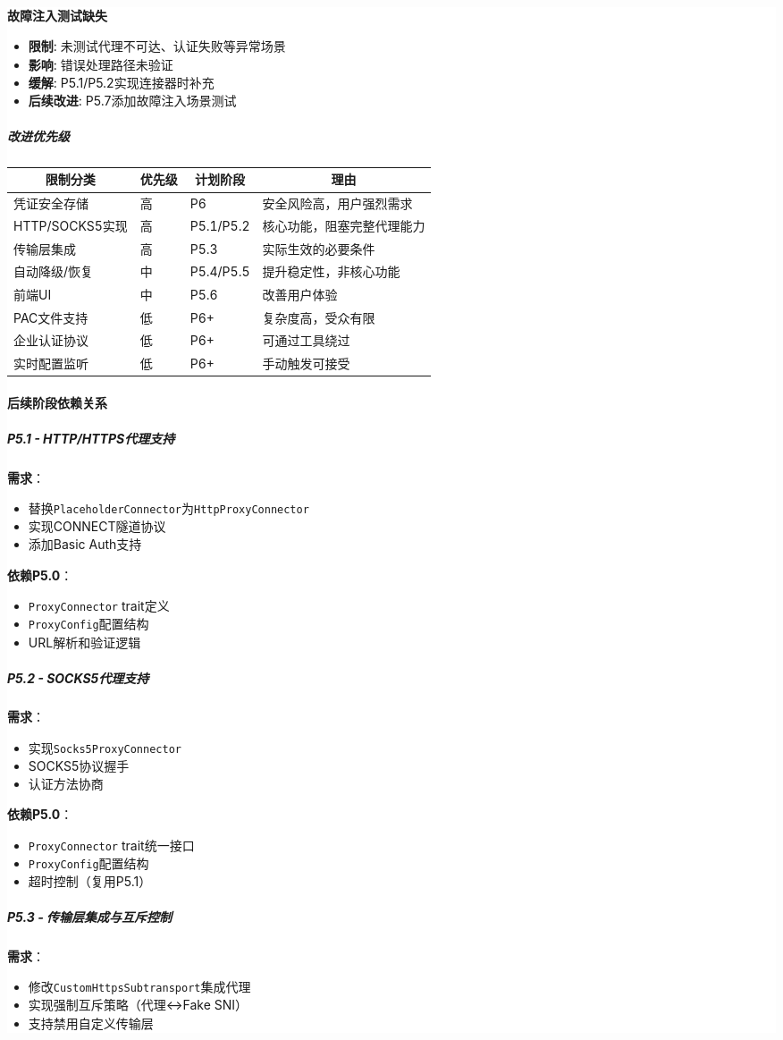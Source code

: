 **故障注入测试缺失**
- **限制**: 未测试代理不可达、认证失败等异常场景
- **影响**: 错误处理路径未验证
- **缓解**: P5.1/P5.2实现连接器时补充
- **后续改进**: P5.7添加故障注入场景测试

##### 改进优先级

| 限制分类 | 优先级 | 计划阶段 | 理由 |
|----------|--------|----------|------|
| 凭证安全存储 | 高 | P6 | 安全风险高，用户强烈需求 |
| HTTP/SOCKS5实现 | 高 | P5.1/P5.2 | 核心功能，阻塞完整代理能力 |
| 传输层集成 | 高 | P5.3 | 实际生效的必要条件 |
| 自动降级/恢复 | 中 | P5.4/P5.5 | 提升稳定性，非核心功能 |
| 前端UI | 中 | P5.6 | 改善用户体验 |
| PAC文件支持 | 低 | P6+ | 复杂度高，受众有限 |
| 企业认证协议 | 低 | P6+ | 可通过工具绕过 |
| 实时配置监听 | 低 | P6+ | 手动触发可接受 |

#### 后续阶段依赖关系

##### P5.1 - HTTP/HTTPS代理支持
**需求**：
- 替换`PlaceholderConnector`为`HttpProxyConnector`
- 实现CONNECT隧道协议
- 添加Basic Auth支持

**依赖P5.0**：
- `ProxyConnector` trait定义
- `ProxyConfig`配置结构
- URL解析和验证逻辑

##### P5.2 - SOCKS5代理支持
**需求**：
- 实现`Socks5ProxyConnector`
- SOCKS5协议握手
- 认证方法协商

**依赖P5.0**：
- `ProxyConnector` trait统一接口
- `ProxyConfig`配置结构
- 超时控制（复用P5.1）

##### P5.3 - 传输层集成与互斥控制
**需求**：
- 修改`CustomHttpsSubtransport`集成代理
- 实现强制互斥策略（代理↔Fake SNI）
- 支持禁用自定义传输层

